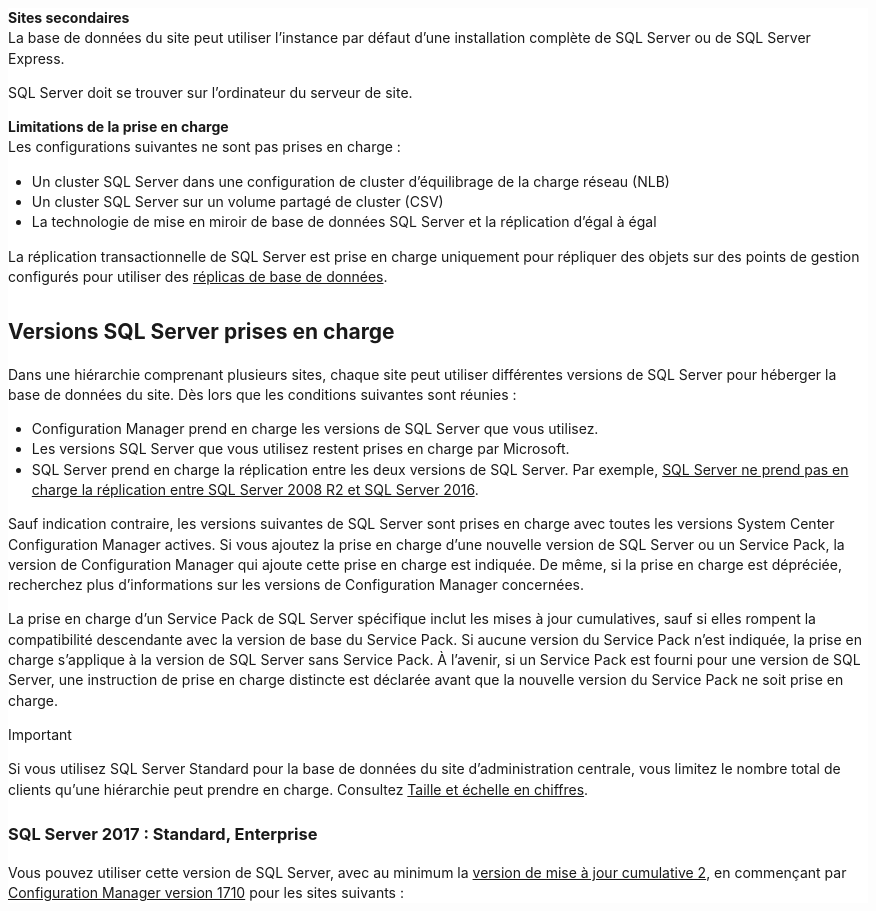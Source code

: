 
 **Sites secondaires**  
 La base de données du site peut utiliser l’instance par défaut d’une installation complète de SQL Server ou de SQL Server Express.  

 SQL Server doit se trouver sur l’ordinateur du serveur de site.  

 **Limitations de la prise en charge**   
 Les configurations suivantes ne sont pas prises en charge :
 -   Un cluster SQL Server dans une configuration de cluster d’équilibrage de la charge réseau (NLB)
 -   Un cluster SQL Server sur un volume partagé de cluster (CSV)
 -   La technologie de mise en miroir de base de données SQL Server et la réplication d’égal à égal

La réplication transactionnelle de SQL Server est prise en charge uniquement pour répliquer des objets sur des points de gestion configurés pour utiliser des [réplicas de base de données](https://technet.microsoft.com/library/mt608546.aspx).  

##  <a name="bkmk_SQLVersions"></a> Versions SQL Server prises en charge  
 Dans une hiérarchie comprenant plusieurs sites, chaque site peut utiliser différentes versions de SQL Server pour héberger la base de données du site. Dès lors que les conditions suivantes sont réunies :
 -  Configuration Manager prend en charge les versions de SQL Server que vous utilisez.
 -  Les versions SQL Server que vous utilisez restent prises en charge par Microsoft.
 -  SQL Server prend en charge la réplication entre les deux versions de SQL Server.  Par exemple, [SQL Server ne prend pas en charge la réplication entre SQL Server 2008 R2 et SQL Server 2016](https://docs.microsoft.com/sql/relational-databases/replication/deprecated-features-in-sql-server-replication).



 Sauf indication contraire, les versions suivantes de SQL Server sont prises en charge avec toutes les versions System Center Configuration Manager actives. Si vous ajoutez la prise en charge d’une nouvelle version de SQL Server ou un Service Pack, la version de Configuration Manager qui ajoute cette prise en charge est indiquée. De même, si la prise en charge est dépréciée, recherchez plus d’informations sur les versions de Configuration Manager concernées.   

La prise en charge d’un Service Pack de SQL Server spécifique inclut les mises à jour cumulatives, sauf si elles rompent la compatibilité descendante avec la version de base du Service Pack. Si aucune version du Service Pack n’est indiquée, la prise en charge s’applique à la version de SQL Server sans Service Pack. À l’avenir, si un Service Pack est fourni pour une version de SQL Server, une instruction de prise en charge distincte est déclarée avant que la nouvelle version du Service Pack ne soit prise en charge.


> [!IMPORTANT]  
>  Si vous utilisez SQL Server Standard pour la base de données du site d’administration centrale, vous limitez le nombre total de clients qu’une hiérarchie peut prendre en charge. Consultez [Taille et échelle en chiffres](../../../core/plan-design/configs/size-and-scale-numbers.md).

### <a name="sql-server-2017-standard-enterprise"></a>SQL Server 2017 : Standard, Enterprise  
Vous pouvez utiliser cette version de SQL Server, avec au minimum la [version de mise à jour cumulative 2](https://support.microsoft.com/help/4052574), en commençant par [Configuration Manager version 1710](https://docs.microsoft.com/en-us/sccm/core/plan-design/changes/whats-new-in-version-1710) pour les sites suivants : 
